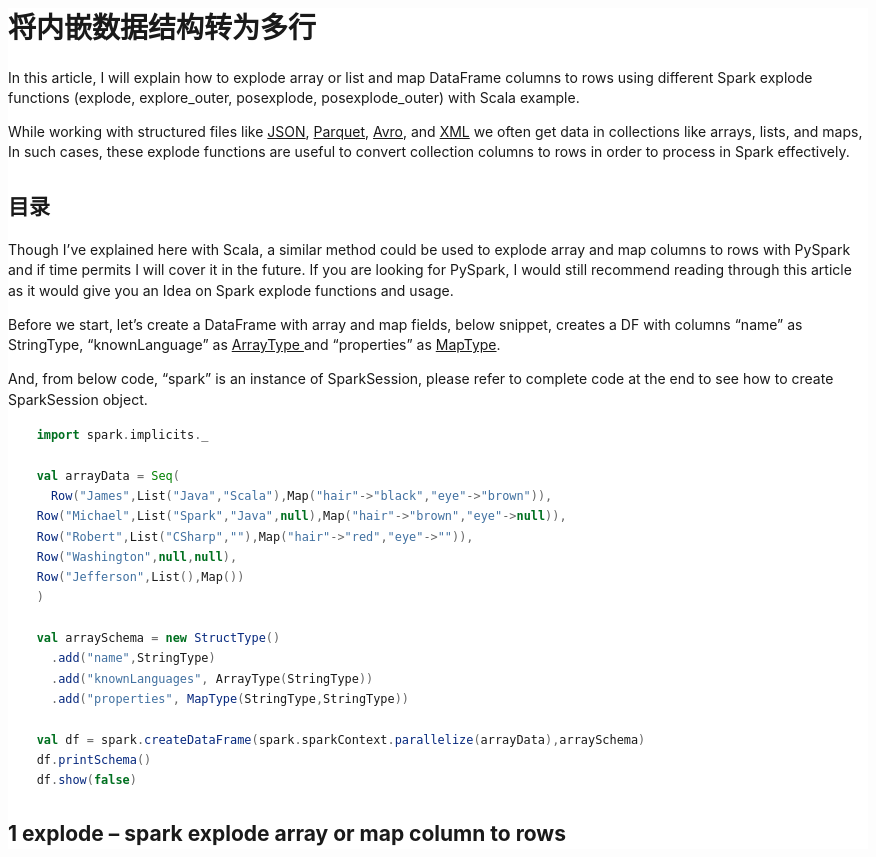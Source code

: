 # 将内嵌数据结构转为多行

In this article, I will explain how to explode array or list and map DataFrame columns to rows using different Spark explode functions (explode, explore_outer, posexplode, posexplode_outer) with Scala example.

While working with structured files like [JSON](https://sparkbyexamples.com/spark/spark-read-and-write-json-file/), [Parquet](https://sparkbyexamples.com/spark/spark-read-write-dataframe-parquet-example/), [Avro](https://sparkbyexamples.com/spark/read-write-avro-file-spark-dataframe/), and [XML](https://sparkbyexamples.com/spark/processing-xml-files-in-spark/) we often get data in collections like arrays, lists, and maps, In such cases, these explode functions are useful to convert collection columns to rows in order to process in Spark effectively.

## 目录



Though I’ve explained here with Scala, a similar method could be used to explode array and map columns to rows with PySpark and if time permits I will cover it in the future. If you are looking for PySpark, I would still recommend reading through this article as it would give you an Idea on Spark explode functions and usage.

Before we start, let’s create a DataFrame with array and map fields, below snippet, creates a DF with columns “name” as StringType, “knownLanguage” as [ArrayType ](https://sparkbyexamples.com/spark/spark-array-arraytype-dataframe-column/)and “properties” as [MapType](https://sparkbyexamples.com/spark/spark-dataframe-map-maptype-column/).

And, from below code, “spark” is an instance of SparkSession, please refer to complete code at the end to see how to create SparkSession object.

```scala
    import spark.implicits._

    val arrayData = Seq(
      Row("James",List("Java","Scala"),Map("hair"->"black","eye"->"brown")),
    Row("Michael",List("Spark","Java",null),Map("hair"->"brown","eye"->null)),
    Row("Robert",List("CSharp",""),Map("hair"->"red","eye"->"")),
    Row("Washington",null,null),
    Row("Jefferson",List(),Map())
    )

    val arraySchema = new StructType()
      .add("name",StringType)
      .add("knownLanguages", ArrayType(StringType))
      .add("properties", MapType(StringType,StringType))

    val df = spark.createDataFrame(spark.sparkContext.parallelize(arrayData),arraySchema)
    df.printSchema()
    df.show(false)
```

## 1 explode – spark explode array or map column to rows

